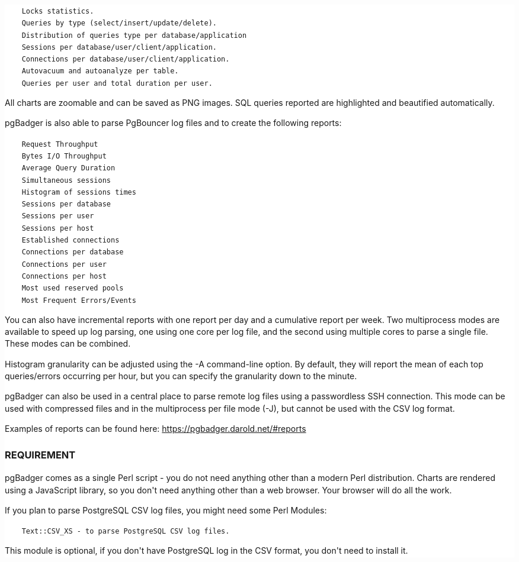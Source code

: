         Locks statistics.
        Queries by type (select/insert/update/delete).
        Distribution of queries type per database/application
        Sessions per database/user/client/application.
        Connections per database/user/client/application.
        Autovacuum and autoanalyze per table.
        Queries per user and total duration per user.

All charts are zoomable and can be saved as PNG images. SQL queries reported are
highlighted and beautified automatically.

pgBadger is also able to parse PgBouncer log files and to create the following
reports:

        Request Throughput
        Bytes I/O Throughput
        Average Query Duration
        Simultaneous sessions
        Histogram of sessions times
        Sessions per database
        Sessions per user
        Sessions per host
        Established connections
        Connections per database
        Connections per user
        Connections per host
        Most used reserved pools
        Most Frequent Errors/Events

You can also have incremental reports with one report per day and a cumulative
report per week. Two multiprocess modes are available to speed up log parsing,
one using one core per log file, and the second using multiple cores to parse
a single file. These modes can be combined.

Histogram granularity can be adjusted using the -A command-line option. By default,
they will report the mean of each top queries/errors occurring per hour, but you can
specify the granularity down to the minute.

pgBadger can also be used in a central place to parse remote log files using a
passwordless SSH connection. This mode can be used with compressed files and in
the multiprocess per file mode (-J), but cannot be used with the CSV log format.

Examples of reports can be found here: https://pgbadger.darold.net/#reports

### REQUIREMENT

pgBadger comes as a single Perl script - you do not need anything other than a modern
Perl distribution. Charts are rendered using a JavaScript library, so you don't need
anything other than a web browser. Your browser will do all the work.

If you plan to parse PostgreSQL CSV log files, you might need some Perl Modules:

        Text::CSV_XS - to parse PostgreSQL CSV log files.

This module is optional, if you don't have PostgreSQL log in the CSV format, you don't
need to install it.
